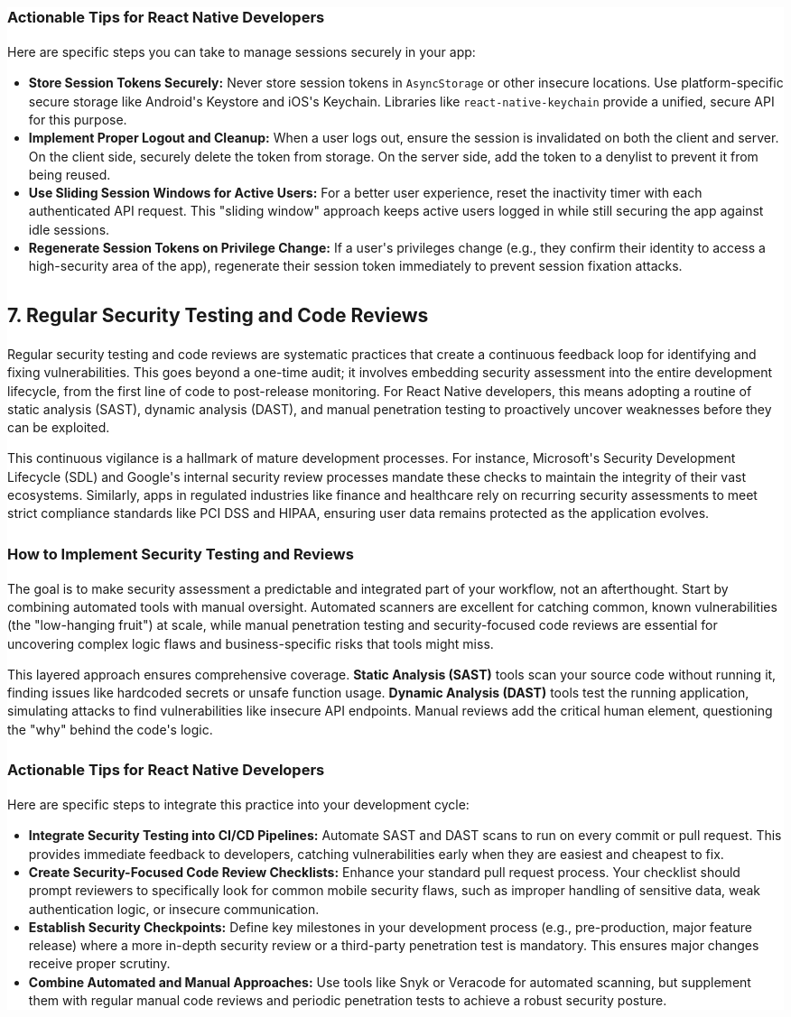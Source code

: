 ### Actionable Tips for React Native Developers

Here are specific steps you can take to manage sessions securely in your app:

*   **Store Session Tokens Securely:** Never store session tokens in `AsyncStorage` or other insecure locations. Use platform-specific secure storage like Android's Keystore and iOS's Keychain. Libraries like `react-native-keychain` provide a unified, secure API for this purpose.
*   **Implement Proper Logout and Cleanup:** When a user logs out, ensure the session is invalidated on both the client and server. On the client side, securely delete the token from storage. On the server side, add the token to a denylist to prevent it from being reused.
*   **Use Sliding Session Windows for Active Users:** For a better user experience, reset the inactivity timer with each authenticated API request. This "sliding window" approach keeps active users logged in while still securing the app against idle sessions.
*   **Regenerate Session Tokens on Privilege Change:** If a user's privileges change (e.g., they confirm their identity to access a high-security area of the app), regenerate their session token immediately to prevent session fixation attacks.

## 7. Regular Security Testing and Code Reviews

Regular security testing and code reviews are systematic practices that create a continuous feedback loop for identifying and fixing vulnerabilities. This goes beyond a one-time audit; it involves embedding security assessment into the entire development lifecycle, from the first line of code to post-release monitoring. For React Native developers, this means adopting a routine of static analysis (SAST), dynamic analysis (DAST), and manual penetration testing to proactively uncover weaknesses before they can be exploited.

This continuous vigilance is a hallmark of mature development processes. For instance, Microsoft's Security Development Lifecycle (SDL) and Google's internal security review processes mandate these checks to maintain the integrity of their vast ecosystems. Similarly, apps in regulated industries like finance and healthcare rely on recurring security assessments to meet strict compliance standards like PCI DSS and HIPAA, ensuring user data remains protected as the application evolves.

### How to Implement Security Testing and Reviews

The goal is to make security assessment a predictable and integrated part of your workflow, not an afterthought. Start by combining automated tools with manual oversight. Automated scanners are excellent for catching common, known vulnerabilities (the "low-hanging fruit") at scale, while manual penetration testing and security-focused code reviews are essential for uncovering complex logic flaws and business-specific risks that tools might miss.

This layered approach ensures comprehensive coverage. **Static Analysis (SAST)** tools scan your source code without running it, finding issues like hardcoded secrets or unsafe function usage. **Dynamic Analysis (DAST)** tools test the running application, simulating attacks to find vulnerabilities like insecure API endpoints. Manual reviews add the critical human element, questioning the "why" behind the code's logic.

### Actionable Tips for React Native Developers

Here are specific steps to integrate this practice into your development cycle:

*   **Integrate Security Testing into CI/CD Pipelines:** Automate SAST and DAST scans to run on every commit or pull request. This provides immediate feedback to developers, catching vulnerabilities early when they are easiest and cheapest to fix.
*   **Create Security-Focused Code Review Checklists:** Enhance your standard pull request process. Your checklist should prompt reviewers to specifically look for common mobile security flaws, such as improper handling of sensitive data, weak authentication logic, or insecure communication.
*   **Establish Security Checkpoints:** Define key milestones in your development process (e.g., pre-production, major feature release) where a more in-depth security review or a third-party penetration test is mandatory. This ensures major changes receive proper scrutiny.
*   **Combine Automated and Manual Approaches:** Use tools like Snyk or Veracode for automated scanning, but supplement them with regular manual code reviews and periodic penetration tests to achieve a robust security posture.
